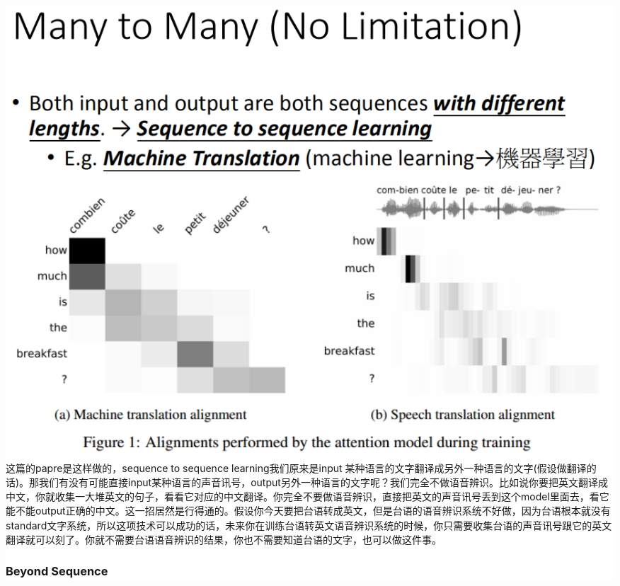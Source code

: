 ![](res/chapter37-48.png)
这篇的papre是这样做的，sequence to sequence learning我们原来是input 某种语言的文字翻译成另外一种语言的文字(假设做翻译的话)。那我们有没有可能直接input某种语言的声音讯号，output另外一种语言的文字呢？我们完全不做语音辨识。比如说你要把英文翻译成中文，你就收集一大堆英文的句子，看看它对应的中文翻译。你完全不要做语音辨识，直接把英文的声音讯号丢到这个model里面去，看它能不能output正确的中文。这一招居然是行得通的。假设你今天要把台语转成英文，但是台语的语音辨识系统不好做，因为台语根本就没有standard文字系统，所以这项技术可以成功的话，未来你在训练台语转英文语音辨识系统的时候，你只需要收集台语的声音讯号跟它的英文翻译就可以刻了。你就不需要台语语音辨识的结果，你也不需要知道台语的文字，也可以做这件事。

### Beyond Sequence
